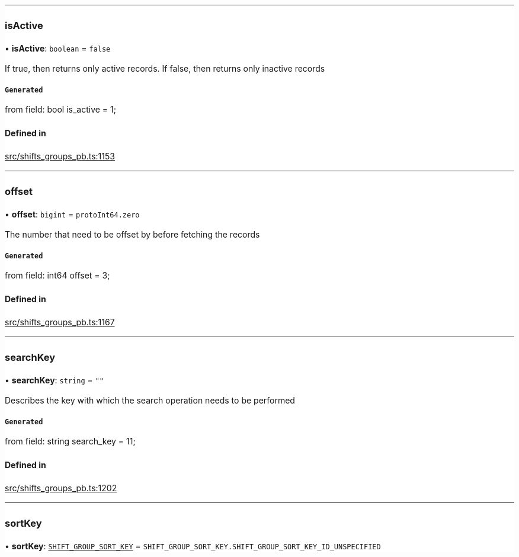 ___

### isActive

• **isActive**: `boolean` = `false`

If true, then returns only active records. If false, then returns only inactive records

**`Generated`**

from field: bool is_active = 1;

#### Defined in

[src/shifts_groups_pb.ts:1153](https://github.com/Unaxiom/genesis-ts-sdk/blob/a265138/src/shifts_groups_pb.ts#L1153)

___

### offset

• **offset**: `bigint` = `protoInt64.zero`

The number that need to be offset by before fetching the records

**`Generated`**

from field: int64 offset = 3;

#### Defined in

[src/shifts_groups_pb.ts:1167](https://github.com/Unaxiom/genesis-ts-sdk/blob/a265138/src/shifts_groups_pb.ts#L1167)

___

### searchKey

• **searchKey**: `string` = `""`

Describes the key with which the search operation needs to be performed

**`Generated`**

from field: string search_key = 11;

#### Defined in

[src/shifts_groups_pb.ts:1202](https://github.com/Unaxiom/genesis-ts-sdk/blob/a265138/src/shifts_groups_pb.ts#L1202)

___

### sortKey

• **sortKey**: [`SHIFT_GROUP_SORT_KEY`](../enums/SHIFT_GROUP_SORT_KEY.md) = `SHIFT_GROUP_SORT_KEY.SHIFT_GROUP_SORT_KEY_ID_UNSPECIFIED`
